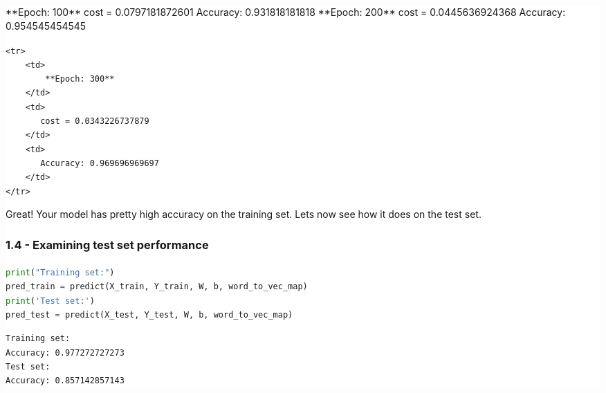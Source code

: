 
<tr>
        <td>
            **Epoch: 100**
        </td>
        <td>
           cost = 0.0797181872601
        </td>
        <td>
           Accuracy: 0.931818181818
        </td>
    </tr>
    
<tr>
        <td>
            **Epoch: 200**
        </td>
        <td>
           cost = 0.0445636924368
        </td>
        <td>
           Accuracy: 0.954545454545
        </td>
    </tr>
    
    <tr>
        <td>
            **Epoch: 300**
        </td>
        <td>
           cost = 0.0343226737879
        </td>
        <td>
           Accuracy: 0.969696969697
        </td>
    </tr>
</table>

Great! Your model has pretty high accuracy on the training set. Lets now see how it does on the test set. 

### 1.4 - Examining test set performance 



```python
print("Training set:")
pred_train = predict(X_train, Y_train, W, b, word_to_vec_map)
print('Test set:')
pred_test = predict(X_test, Y_test, W, b, word_to_vec_map)
```

    Training set:
    Accuracy: 0.977272727273
    Test set:
    Accuracy: 0.857142857143
